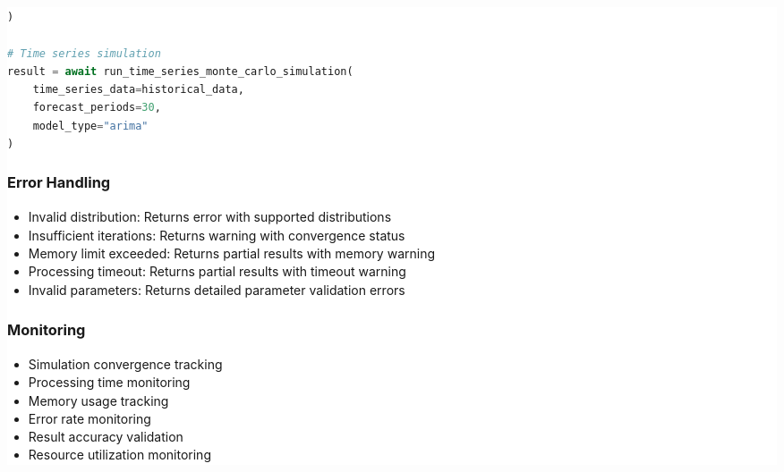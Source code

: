 ```python
)

# Time series simulation
result = await run_time_series_monte_carlo_simulation(
    time_series_data=historical_data,
    forecast_periods=30,
    model_type="arima"
)
```

### Error Handling
- Invalid distribution: Returns error with supported distributions
- Insufficient iterations: Returns warning with convergence status
- Memory limit exceeded: Returns partial results with memory warning
- Processing timeout: Returns partial results with timeout warning
- Invalid parameters: Returns detailed parameter validation errors

### Monitoring
- Simulation convergence tracking
- Processing time monitoring
- Memory usage tracking
- Error rate monitoring
- Result accuracy validation
- Resource utilization monitoring
